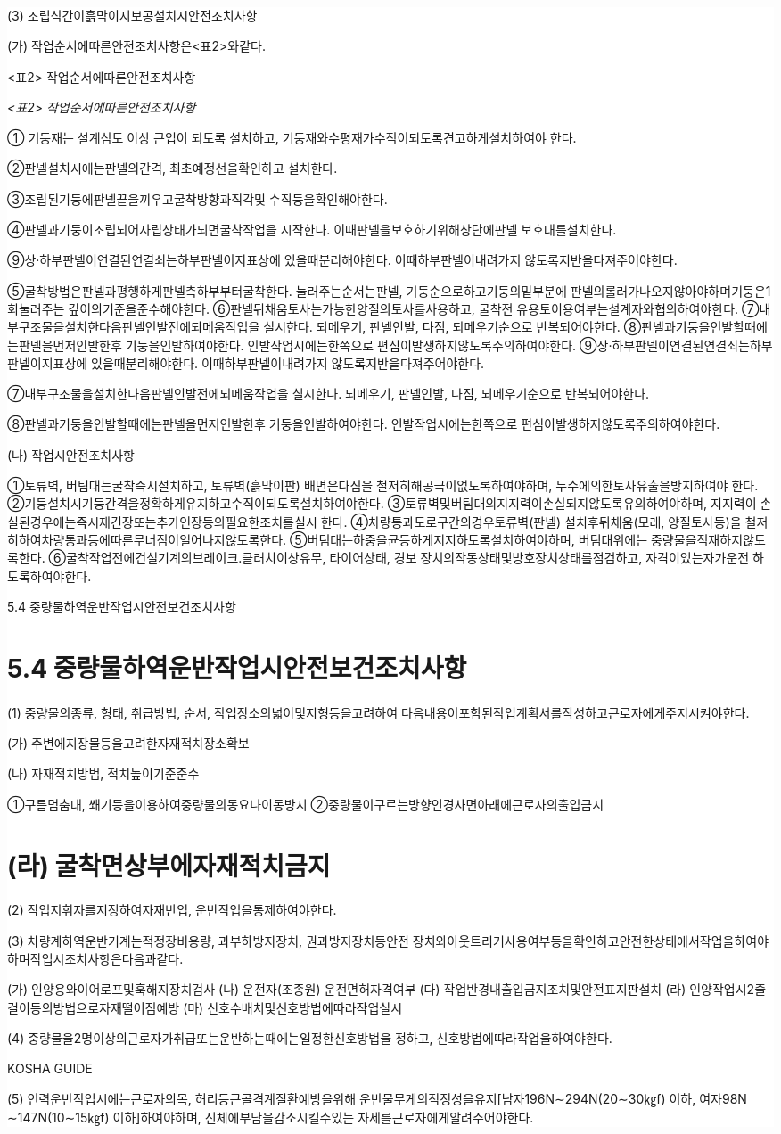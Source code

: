 (3) 조립식간이흙막이지보공설치시안전조치사항

(가) 작업순서에따른안전조치사항은<표2>와같다.

<표2> 작업순서에따른안전조치사항

_<표2> 작업순서에따른안전조치사항_

① 기둥재는 설계심도 이상 근입이 되도록 설치하고, 기둥재와수평재가수직이되도록견고하게설치하여야 한다.

②판넬설치시에는판넬의간격, 최초예정선을확인하고 설치한다.

③조립된기둥에판넬끝을끼우고굴착방향과직각및 수직등을확인해야한다.

④판넬과기둥이조립되어자립상태가되면굴착작업을 시작한다. 이때판넬을보호하기위해상단에판넬 보호대를설치한다.

⑨상·하부판넬이연결된연결쇠는하부판넬이지표상에 있을때분리해야한다. 이때하부판넬이내려가지 않도록지반을다져주어야한다.

⑤굴착방법은판넬과평행하게판넬측하부부터굴착한다. 눌러주는순서는판넬, 기둥순으로하고기둥의밑부분에 판넬의롤러가나오지않아야하며기둥은1회눌러주는 깊이의기준을준수해야한다. ⑥판넬뒤채움토사는가능한양질의토사를사용하고, 굴착전 유용토이용여부는설계자와협의하여야한다. ⑦내부구조물을설치한다음판넬인발전에되메움작업을 실시한다. 되메우기, 판넬인발, 다짐, 되메우기순으로 반복되어야한다. ⑧판넬과기둥을인발할때에는판넬을먼저인발한후 기둥을인발하여야한다. 인발작업시에는한쪽으로 편심이발생하지않도록주의하여야한다. ⑨상·하부판넬이연결된연결쇠는하부판넬이지표상에 있을때분리해야한다. 이때하부판넬이내려가지 않도록지반을다져주어야한다.

⑦내부구조물을설치한다음판넬인발전에되메움작업을 실시한다. 되메우기, 판넬인발, 다짐, 되메우기순으로 반복되어야한다.

⑧판넬과기둥을인발할때에는판넬을먼저인발한후 기둥을인발하여야한다. 인발작업시에는한쪽으로 편심이발생하지않도록주의하여야한다.

(나) 작업시안전조치사항

①토류벽, 버팀대는굴착즉시설치하고, 토류벽(흙막이판) 배면은다짐을 철저히해공극이없도록하여야하며, 누수에의한토사유출을방지하여야 한다. ②기둥설치시기둥간격을정확하게유지하고수직이되도록설치하여야한다. ③토류벽및버팀대의지지력이손실되지않도록유의하여야하며, 지지력이 손실된경우에는즉시재긴장또는추가인장등의필요한조치를실시 한다. ④차량통과도로구간의경우토류벽(판넬) 설치후뒤채움(모래, 양질토사등)을 철저히하여차량통과등에따른무너짐이일어나지않도록한다. ⑤버팀대는하중을균등하게지지하도록설치하여야하며, 버팀대위에는 중량물을적재하지않도록한다. ⑥굴착작업전에건설기계의브레이크․클러치이상유무, 타이어상태, 경보 장치의작동상태및방호장치상태를점검하고, 자격이있는자가운전 하도록하여야한다.

5.4 중량물하역운반작업시안전보건조치사항

# 5.4 중량물하역운반작업시안전보건조치사항

(1) 중량물의종류, 형태, 취급방법, 순서, 작업장소의넓이및지형등을고려하여 다음내용이포함된작업계획서를작성하고근로자에게주지시켜야한다.

(가) 주변에지장물등을고려한자재적치장소확보

(나) 자재적치방법, 적치높이기준준수

①구름멈춤대, 쐐기등을이용하여중량물의동요나이동방지 ②중량물이구르는방향인경사면아래에근로자의출입금지

# (라) 굴착면상부에자재적치금지

(2) 작업지휘자를지정하여자재반입, 운반작업을통제하여야한다.

(3) 차량계하역운반기계는적정장비용량, 과부하방지장치, 권과방지장치등안전 장치와아웃트리거사용여부등을확인하고안전한상태에서작업을하여야 하며작업시조치사항은다음과같다.

(가) 인양용와이어로프및훅해지장치검사 (나) 운전자(조종원) 운전면허자격여부 (다) 작업반경내출입금지조치및안전표지판설치 (라) 인양작업시2줄걸이등의방법으로자재떨어짐예방 (마) 신호수배치및신호방법에따라작업실시

(4) 중량물을2명이상의근로자가취급또는운반하는때에는일정한신호방법을 정하고, 신호방법에따라작업을하여야한다.

KOSHA GUIDE

(5) 인력운반작업시에는근로자의목, 허리등근골격계질환예방을위해 운반물무게의적정성을유지[남자196N∼294N(20∼30㎏f) 이하, 여자98N ∼147N(10∼15㎏f) 이하]하여야하며, 신체에부담을감소시킬수있는 자세를근로자에게알려주어야한다.
